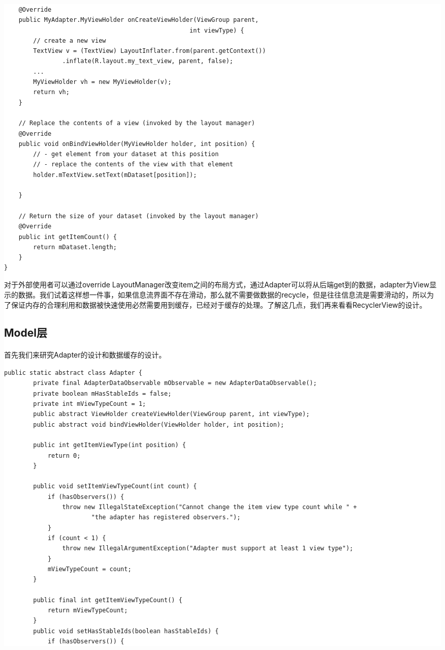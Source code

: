 ```
    @Override 
    public MyAdapter.MyViewHolder onCreateViewHolder(ViewGroup parent,
                                                   int viewType) {
        // create a new view 
        TextView v = (TextView) LayoutInflater.from(parent.getContext())
                .inflate(R.layout.my_text_view, parent, false);
        ... 
        MyViewHolder vh = new MyViewHolder(v);
        return vh;
    } 
 
    // Replace the contents of a view (invoked by the layout manager) 
    @Override 
    public void onBindViewHolder(MyViewHolder holder, int position) {
        // - get element from your dataset at this position 
        // - replace the contents of the view with that element 
        holder.mTextView.setText(mDataset[position]);
 
    } 
 
    // Return the size of your dataset (invoked by the layout manager) 
    @Override 
    public int getItemCount() { 
        return mDataset.length;
    } 
} 

```
对于外部使用者可以通过override LayoutManager改变item之间的布局方式，通过Adapter可以将从后端get到的数据，adapter为View显示的数据。我们试着这样想一件事，如果信息流界面不存在滑动，那么就不需要做数据的recycle，但是往往信息流是需要滑动的，所以为了保证内存的合理利用和数据被快速使用必然需要用到缓存，已经对于缓存的处理。了解这几点，我们再来看看RecyclerView的设计。


## Model层
首先我们来研究Adapter的设计和数据缓存的设计。
```
public static abstract class Adapter {
        private final AdapterDataObservable mObservable = new AdapterDataObservable();
        private boolean mHasStableIds = false;
        private int mViewTypeCount = 1;
        public abstract ViewHolder createViewHolder(ViewGroup parent, int viewType);
        public abstract void bindViewHolder(ViewHolder holder, int position);
       
        public int getItemViewType(int position) {
            return 0;
        }
       
        public void setItemViewTypeCount(int count) {
            if (hasObservers()) {
                throw new IllegalStateException("Cannot change the item view type count while " +
                        "the adapter has registered observers.");
            }
            if (count < 1) {
                throw new IllegalArgumentException("Adapter must support at least 1 view type");
            }
            mViewTypeCount = count;
        }
      
        public final int getItemViewTypeCount() {
            return mViewTypeCount;
        }
        public void setHasStableIds(boolean hasStableIds) {
            if (hasObservers()) {
```